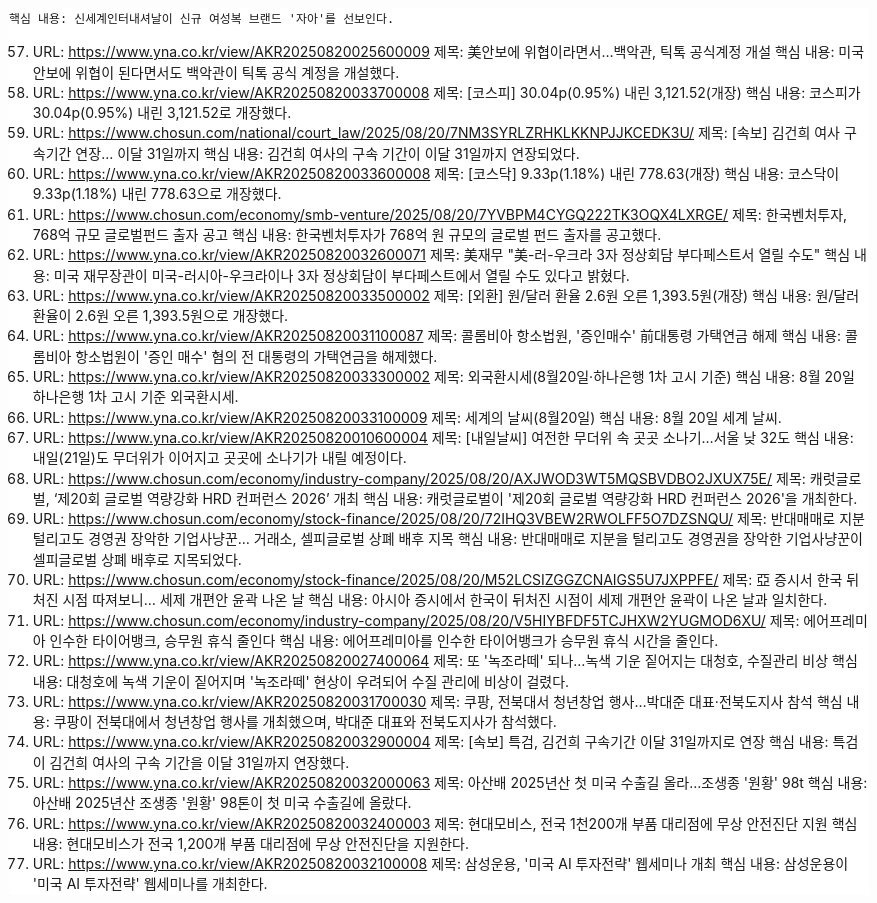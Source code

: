    핵심 내용: 신세계인터내셔날이 신규 여성복 브랜드 '자아'를 선보인다.
57. URL: https://www.yna.co.kr/view/AKR20250820025600009
    제목: 美안보에 위협이라면서…백악관, 틱톡 공식계정 개설
    핵심 내용: 미국 안보에 위협이 된다면서도 백악관이 틱톡 공식 계정을 개설했다.
58. URL: https://www.yna.co.kr/view/AKR20250820033700008
    제목: [코스피] 30.04p(0.95%) 내린 3,121.52(개장)
    핵심 내용: 코스피가 30.04p(0.95%) 내린 3,121.52로 개장했다.
59. URL: https://www.chosun.com/national/court_law/2025/08/20/7NM3SYRLZRHKLKKNPJJKCEDK3U/
    제목: [속보] 김건희 여사 구속기간 연장... 이달 31일까지
    핵심 내용: 김건희 여사의 구속 기간이 이달 31일까지 연장되었다.
60. URL: https://www.yna.co.kr/view/AKR20250820033600008
    제목: [코스닥] 9.33p(1.18%) 내린 778.63(개장)
    핵심 내용: 코스닥이 9.33p(1.18%) 내린 778.63으로 개장했다.
61. URL: https://www.chosun.com/economy/smb-venture/2025/08/20/7YVBPM4CYGQ222TK3OQX4LXRGE/
    제목: 한국벤처투자, 768억 규모 글로벌펀드 출자 공고
    핵심 내용: 한국벤처투자가 768억 원 규모의 글로벌 펀드 출자를 공고했다.
62. URL: https://www.yna.co.kr/view/AKR20250820032600071
    제목: 美재무 "美-러-우크라 3자 정상회담 부다페스트서 열릴 수도"
    핵심 내용: 미국 재무장관이 미국-러시아-우크라이나 3자 정상회담이 부다페스트에서 열릴 수도 있다고 밝혔다.
63. URL: https://www.yna.co.kr/view/AKR20250820033500002
    제목: [외환] 원/달러 환율 2.6원 오른 1,393.5원(개장)
    핵심 내용: 원/달러 환율이 2.6원 오른 1,393.5원으로 개장했다.
64. URL: https://www.yna.co.kr/view/AKR20250820031100087
    제목: 콜롬비아 항소법원, '증인매수' 前대통령 가택연금 해제
    핵심 내용: 콜롬비아 항소법원이 '증인 매수' 혐의 전 대통령의 가택연금을 해제했다.
65. URL: https://www.yna.co.kr/view/AKR20250820033300002
    제목: 외국환시세(8월20일·하나은행 1차 고시 기준)
    핵심 내용: 8월 20일 하나은행 1차 고시 기준 외국환시세.
66. URL: https://www.yna.co.kr/view/AKR20250820033100009
    제목: 세계의 날씨(8월20일)
    핵심 내용: 8월 20일 세계 날씨.
67. URL: https://www.yna.co.kr/view/AKR20250820010600004
    제목: [내일날씨] 여전한 무더위 속 곳곳 소나기…서울 낮 32도
    핵심 내용: 내일(21일)도 무더위가 이어지고 곳곳에 소나기가 내릴 예정이다.
68. URL: https://www.chosun.com/economy/industry-company/2025/08/20/AXJWOD3WT5MQSBVDBO2JXUX75E/
    제목: 캐럿글로벌, ‘제20회 글로벌 역량강화 HRD 컨퍼런스 2026’ 개최
    핵심 내용: 캐럿글로벌이 '제20회 글로벌 역량강화 HRD 컨퍼런스 2026'을 개최한다.
69. URL: https://www.chosun.com/economy/stock-finance/2025/08/20/72IHQ3VBEW2RWOLFF5O7DZSNQU/
    제목: 반대매매로 지분 털리고도 경영권 장악한 기업사냥꾼… 거래소, 셀피글로벌 상폐 배후 지목
    핵심 내용: 반대매매로 지분을 털리고도 경영권을 장악한 기업사냥꾼이 셀피글로벌 상폐 배후로 지목되었다.
70. URL: https://www.chosun.com/economy/stock-finance/2025/08/20/M52LCSIZGGZCNAIGS5U7JXPPFE/
    제목: 亞 증시서 한국 뒤처진 시점 따져보니… 세제 개편안 윤곽 나온 날
    핵심 내용: 아시아 증시에서 한국이 뒤처진 시점이 세제 개편안 윤곽이 나온 날과 일치한다.
71. URL: https://www.chosun.com/economy/industry-company/2025/08/20/V5HIYBFDF5TCJHXW2YUGMOD6XU/
    제목: 에어프레미아 인수한 타이어뱅크, 승무원 휴식 줄인다
    핵심 내용: 에어프레미아를 인수한 타이어뱅크가 승무원 휴식 시간을 줄인다.
72. URL: https://www.yna.co.kr/view/AKR20250820027400064
    제목: 또 '녹조라떼' 되나…녹색 기운 짙어지는 대청호, 수질관리 비상
    핵심 내용: 대청호에 녹색 기운이 짙어지며 '녹조라떼' 현상이 우려되어 수질 관리에 비상이 걸렸다.
73. URL: https://www.yna.co.kr/view/AKR20250820031700030
    제목: 쿠팡, 전북대서 청년창업 행사…박대준 대표·전북도지사 참석
    핵심 내용: 쿠팡이 전북대에서 청년창업 행사를 개최했으며, 박대준 대표와 전북도지사가 참석했다.
74. URL: https://www.yna.co.kr/view/AKR20250820032900004
    제목: [속보] 특검, 김건희 구속기간 이달 31일까지로 연장
    핵심 내용: 특검이 김건희 여사의 구속 기간을 이달 31일까지 연장했다.
75. URL: https://www.yna.co.kr/view/AKR20250820032000063
    제목: 아산배 2025년산 첫 미국 수출길 올라…조생종 '원황' 98t
    핵심 내용: 아산배 2025년산 조생종 '원황' 98톤이 첫 미국 수출길에 올랐다.
76. URL: https://www.yna.co.kr/view/AKR20250820032400003
    제목: 현대모비스, 전국 1천200개 부품 대리점에 무상 안전진단 지원
    핵심 내용: 현대모비스가 전국 1,200개 부품 대리점에 무상 안전진단을 지원한다.
77. URL: https://www.yna.co.kr/view/AKR20250820032100008
    제목: 삼성운용, '미국 AI 투자전략' 웹세미나 개최
    핵심 내용: 삼성운용이 '미국 AI 투자전략' 웹세미나를 개최한다.